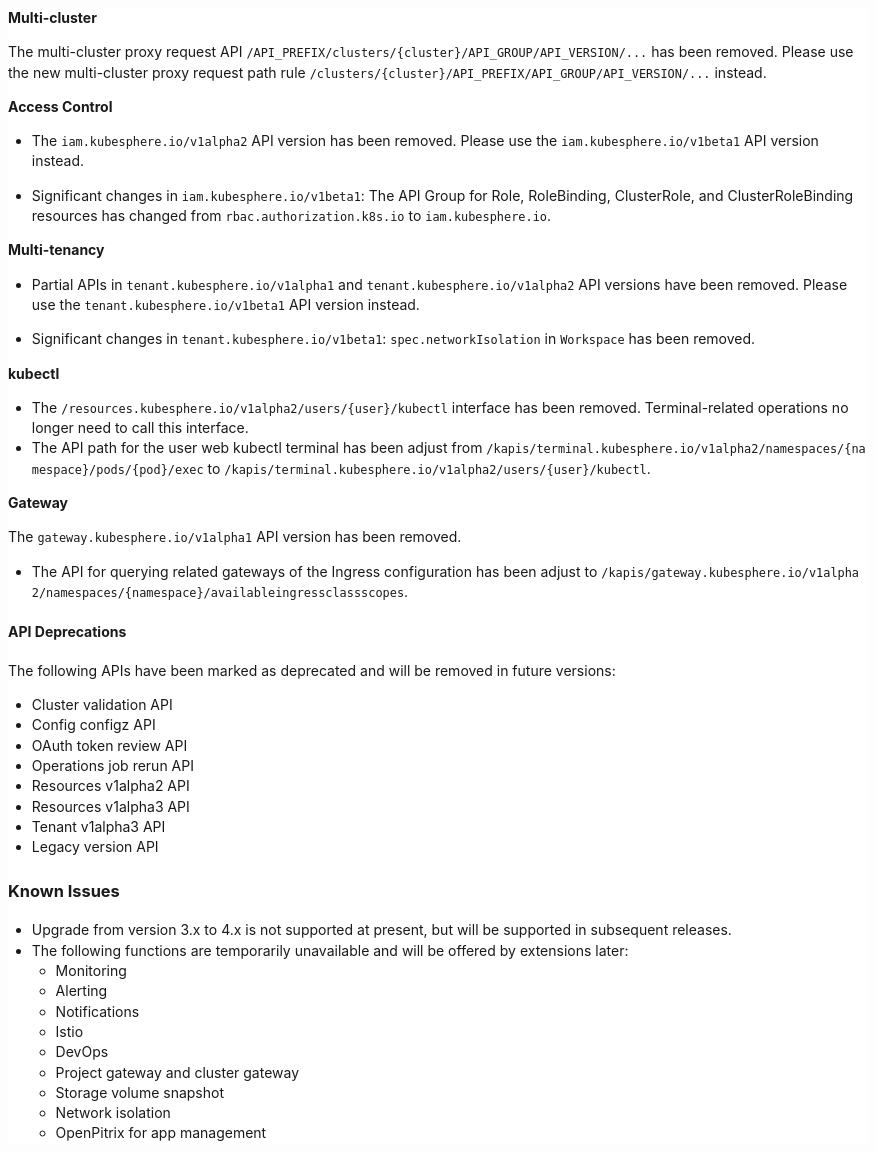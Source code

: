 **Multi-cluster**

The multi-cluster proxy request API `/API_PREFIX/clusters/{cluster}/API_GROUP/API_VERSION/...` has been removed. Please use the new multi-cluster proxy request path rule `/clusters/{cluster}/API_PREFIX/API_GROUP/API_VERSION/...` instead.

**Access Control**

- The `iam.kubesphere.io/v1alpha2` API version has been removed. Please use the `iam.kubesphere.io/v1beta1` API version instead.

- Significant changes in `iam.kubesphere.io/v1beta1`:
  The API Group for Role, RoleBinding, ClusterRole, and ClusterRoleBinding resources has changed from `rbac.authorization.k8s.io` to `iam.kubesphere.io`.

**Multi-tenancy**

- Partial APIs in `tenant.kubesphere.io/v1alpha1` and `tenant.kubesphere.io/v1alpha2` API versions have been removed. Please use the `tenant.kubesphere.io/v1beta1` API version instead.

- Significant changes in `tenant.kubesphere.io/v1beta1`:
  `spec.networkIsolation` in `Workspace` has been removed.

**kubectl**

- The `/resources.kubesphere.io/v1alpha2/users/{user}/kubectl` interface has been removed. Terminal-related operations no longer need to call this interface.
- The API path for the user web kubectl terminal has been adjust from `/kapis/terminal.kubesphere.io/v1alpha2/namespaces/{namespace}/pods/{pod}/exec` to `/kapis/terminal.kubesphere.io/v1alpha2/users/{user}/kubectl`.

**Gateway**

The `gateway.kubesphere.io/v1alpha1` API version has been removed.

- The API for querying related gateways of the Ingress configuration has been adjust to `/kapis/gateway.kubesphere.io/v1alpha2/namespaces/{namespace}/availableingressclassscopes`.

#### API Deprecations

The following APIs have been marked as deprecated and will be removed in future versions:

- Cluster validation API
- Config configz API
- OAuth token review API
- Operations job rerun API
- Resources v1alpha2 API
- Resources v1alpha3 API
- Tenant v1alpha3 API
- Legacy version API

### Known Issues

* Upgrade from version 3.x to 4.x is not supported at present, but will be supported in subsequent releases.
* The following functions are temporarily unavailable and will be offered by extensions later:
  * Monitoring
  * Alerting
  * Notifications
  * Istio
  * DevOps
  * Project gateway and cluster gateway
  * Storage volume snapshot
  * Network isolation
  * OpenPitrix for app management
